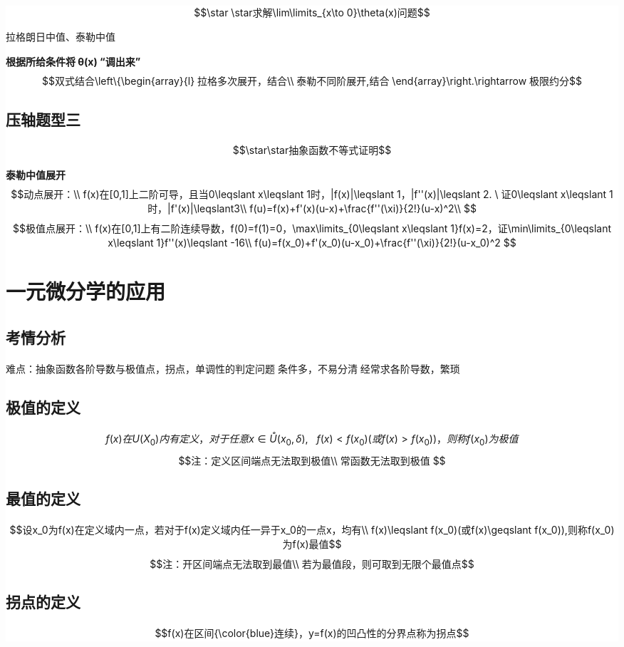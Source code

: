$$\star \star求解\lim\limits_{x\to 0}\theta(x)问题$$

拉格朗日中值、泰勒中值

**根据所给条件将 θ(x) “调出来”**
$$双式结合\left\{\begin{array}{l}
拉格多次展开，结合\\
泰勒不同阶展开,结合
\end{array}\right.\rightarrow 极限约分$$

## 压轴题型三
$$\star\star抽象函数不等式证明$$

**泰勒中值展开**
$$动点展开：\\
f(x)在[0,1]上二阶可导，且当0\leqslant x\leqslant 1时，|f(x)|\leqslant 1，|f''(x)|\leqslant 2. \ 证0\leqslant x\leqslant 1时，|f'(x)|\leqslant3\\
f(u)=f(x)+f'(x)(u-x)+\frac{f''(\xi)}{2!}(u-x)^2\\
$$
$$极值点展开：\\
f(x)在[0,1]上有二阶连续导数，f(0)=f(1)=0，\max\limits_{0\leqslant x\leqslant 1}f(x)=2，证\min\limits_{0\leqslant x\leqslant 1}f''(x)\leqslant -16\\
f(u)=f(x_0)+f'(x_0)(u-x_0)+\frac{f''(\xi)}{2!}(u-x_0)^2
$$

# 一元微分学的应用

## 考情分析

难点：抽象函数各阶导数与极值点，拐点，单调性的判定问题
条件多，不易分清
经常求各阶导数，繁琐

## 极值的定义

$$f(x)在U(X_0)内有定义，对于任意x\in \mathring{U}(x_0,\delta),\ \ \ f(x)<f(x_0)(或f(x)>f(x_0))，则称f(x_0)为极值$$
$$注：定义区间端点无法取到极值\\
常函数无法取到极值
$$

## 最值的定义

$$设x_0为f(x)在定义域内一点，若对于f(x)定义域内任一异于x_0的一点x，均有\\
f(x)\leqslant f(x_0)(或f(x)\geqslant f(x_0)),则称f(x_0)为f(x)最值$$
$$注：开区间端点无法取到最值\\
若为最值段，则可取到无限个最值点$$

## 拐点的定义

$$f(x)在区间{\color{blue}连续}，y=f(x)的凹凸性的分界点称为拐点$$
